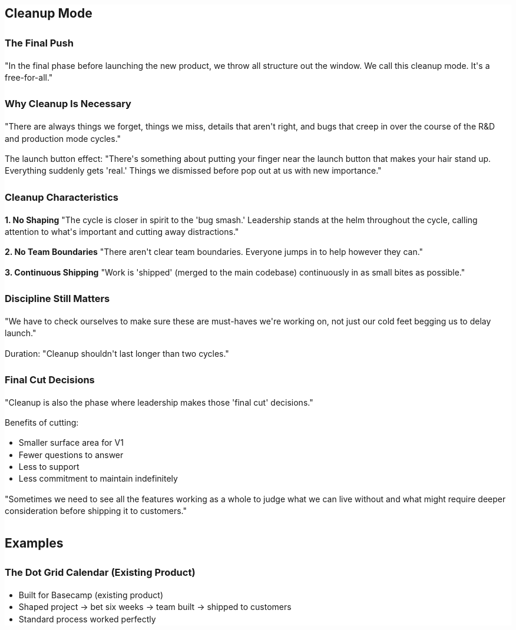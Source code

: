 ## Cleanup Mode

### The Final Push

"In the final phase before launching the new product, we throw all structure out the window. We call this cleanup mode. It's a free-for-all."

### Why Cleanup Is Necessary

"There are always things we forget, things we miss, details that aren't right, and bugs that creep in over the course of the R&D and production mode cycles."

The launch button effect:
"There's something about putting your finger near the launch button that makes your hair stand up. Everything suddenly gets 'real.' Things we dismissed before pop out at us with new importance."

### Cleanup Characteristics

**1. No Shaping**
"The cycle is closer in spirit to the 'bug smash.' Leadership stands at the helm throughout the cycle, calling attention to what's important and cutting away distractions."

**2. No Team Boundaries**
"There aren't clear team boundaries. Everyone jumps in to help however they can."

**3. Continuous Shipping**
"Work is 'shipped' (merged to the main codebase) continuously in as small bites as possible."

### Discipline Still Matters

"We have to check ourselves to make sure these are must-haves we're working on, not just our cold feet begging us to delay launch."

Duration: "Cleanup shouldn't last longer than two cycles."

### Final Cut Decisions

"Cleanup is also the phase where leadership makes those 'final cut' decisions."

Benefits of cutting:
- Smaller surface area for V1
- Fewer questions to answer
- Less to support
- Less commitment to maintain indefinitely

"Sometimes we need to see all the features working as a whole to judge what we can live without and what might require deeper consideration before shipping it to customers."

## Examples

### The Dot Grid Calendar (Existing Product)
- Built for Basecamp (existing product)
- Shaped project → bet six weeks → team built → shipped to customers
- Standard process worked perfectly
